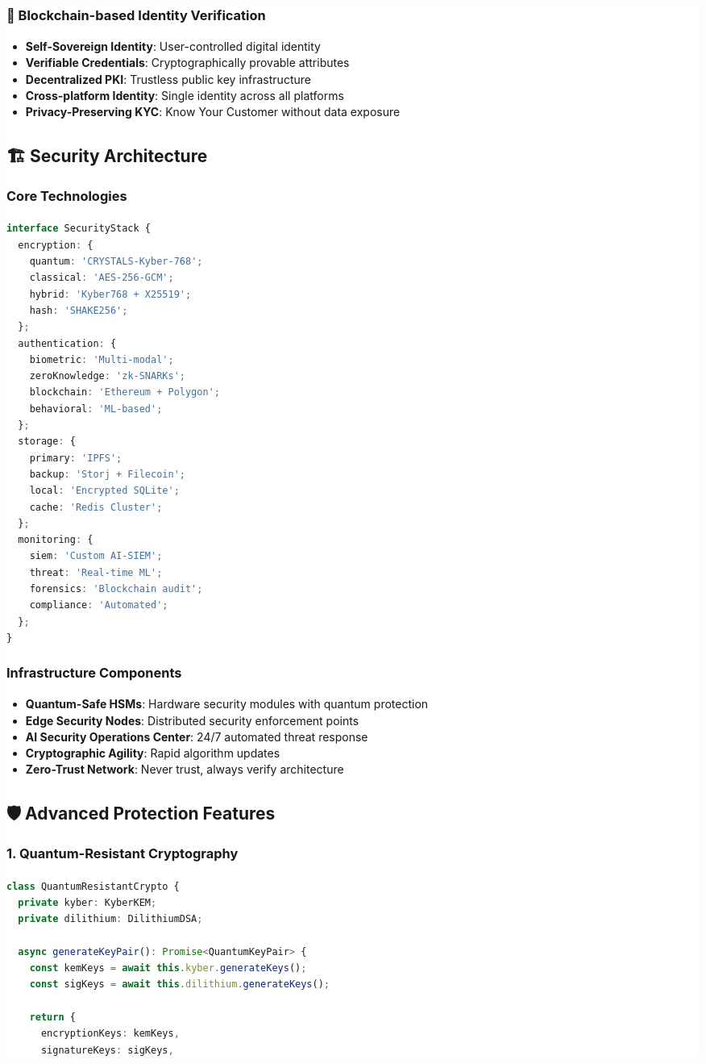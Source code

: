 ### 🔗 Blockchain-based Identity Verification
- **Self-Sovereign Identity**: User-controlled digital identity
- **Verifiable Credentials**: Cryptographically provable attributes
- **Decentralized PKI**: Trustless public key infrastructure
- **Cross-platform Identity**: Single identity across all platforms
- **Privacy-Preserving KYC**: Know Your Customer without data exposure

## 🏗️ Security Architecture

### Core Technologies
```typescript
interface SecurityStack {
  encryption: {
    quantum: 'CRYSTALS-Kyber-768';
    classical: 'AES-256-GCM';
    hybrid: 'Kyber768 + X25519';
    hash: 'SHAKE256';
  };
  authentication: {
    biometric: 'Multi-modal';
    zeroKnowledge: 'zk-SNARKs';
    blockchain: 'Ethereum + Polygon';
    behavioral: 'ML-based';
  };
  storage: {
    primary: 'IPFS';
    backup: 'Storj + Filecoin';
    local: 'Encrypted SQLite';
    cache: 'Redis Cluster';
  };
  monitoring: {
    siem: 'Custom AI-SIEM';
    threat: 'Real-time ML';
    forensics: 'Blockchain audit';
    compliance: 'Automated';
  };
}
```

### Infrastructure Components
- **Quantum-Safe HSMs**: Hardware security modules with quantum protection
- **Edge Security Nodes**: Distributed security enforcement points
- **AI Security Operations Center**: 24/7 automated threat response
- **Cryptographic Agility**: Rapid algorithm updates
- **Zero-Trust Network**: Never trust, always verify architecture

## 🛡️ Advanced Protection Features

### 1. Quantum-Resistant Cryptography
```typescript
class QuantumResistantCrypto {
  private kyber: KyberKEM;
  private dilithium: DilithiumDSA;
  
  async generateKeyPair(): Promise<QuantumKeyPair> {
    const kemKeys = await this.kyber.generateKeys();
    const sigKeys = await this.dilithium.generateKeys();
    
    return {
      encryptionKeys: kemKeys,
      signatureKeys: sigKeys,
```